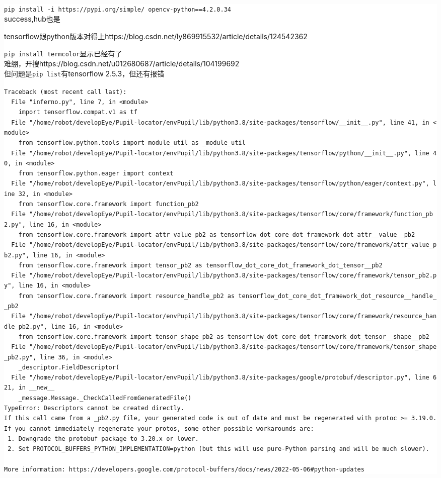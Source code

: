 `pip install -i https://pypi.org/simple/ opencv-python==4.2.0.34`  
success,hub也是  

tensorflow跟python版本对得上https://blog.csdn.net/ly869915532/article/details/124542362  

`pip install termcolor`显示已经有了  
难绷，开搜https://blog.csdn.net/u012680687/article/details/104199692  
但问题是`pip list`有tensorflow 2.5.3，但还有报错  

```
Traceback (most recent call last):
  File "inferno.py", line 7, in <module>
    import tensorflow.compat.v1 as tf
  File "/home/robot/developEye/Pupil-locator/envPupil/lib/python3.8/site-packages/tensorflow/__init__.py", line 41, in <module>
    from tensorflow.python.tools import module_util as _module_util
  File "/home/robot/developEye/Pupil-locator/envPupil/lib/python3.8/site-packages/tensorflow/python/__init__.py", line 40, in <module>
    from tensorflow.python.eager import context
  File "/home/robot/developEye/Pupil-locator/envPupil/lib/python3.8/site-packages/tensorflow/python/eager/context.py", line 32, in <module>
    from tensorflow.core.framework import function_pb2
  File "/home/robot/developEye/Pupil-locator/envPupil/lib/python3.8/site-packages/tensorflow/core/framework/function_pb2.py", line 16, in <module>
    from tensorflow.core.framework import attr_value_pb2 as tensorflow_dot_core_dot_framework_dot_attr__value__pb2
  File "/home/robot/developEye/Pupil-locator/envPupil/lib/python3.8/site-packages/tensorflow/core/framework/attr_value_pb2.py", line 16, in <module>
    from tensorflow.core.framework import tensor_pb2 as tensorflow_dot_core_dot_framework_dot_tensor__pb2
  File "/home/robot/developEye/Pupil-locator/envPupil/lib/python3.8/site-packages/tensorflow/core/framework/tensor_pb2.py", line 16, in <module>
    from tensorflow.core.framework import resource_handle_pb2 as tensorflow_dot_core_dot_framework_dot_resource__handle__pb2
  File "/home/robot/developEye/Pupil-locator/envPupil/lib/python3.8/site-packages/tensorflow/core/framework/resource_handle_pb2.py", line 16, in <module>
    from tensorflow.core.framework import tensor_shape_pb2 as tensorflow_dot_core_dot_framework_dot_tensor__shape__pb2
  File "/home/robot/developEye/Pupil-locator/envPupil/lib/python3.8/site-packages/tensorflow/core/framework/tensor_shape_pb2.py", line 36, in <module>
    _descriptor.FieldDescriptor(
  File "/home/robot/developEye/Pupil-locator/envPupil/lib/python3.8/site-packages/google/protobuf/descriptor.py", line 621, in __new__
    _message.Message._CheckCalledFromGeneratedFile()
TypeError: Descriptors cannot be created directly.
If this call came from a _pb2.py file, your generated code is out of date and must be regenerated with protoc >= 3.19.0.
If you cannot immediately regenerate your protos, some other possible workarounds are:
 1. Downgrade the protobuf package to 3.20.x or lower.
 2. Set PROTOCOL_BUFFERS_PYTHON_IMPLEMENTATION=python (but this will use pure-Python parsing and will be much slower).

More information: https://developers.google.com/protocol-buffers/docs/news/2022-05-06#python-updates
```
